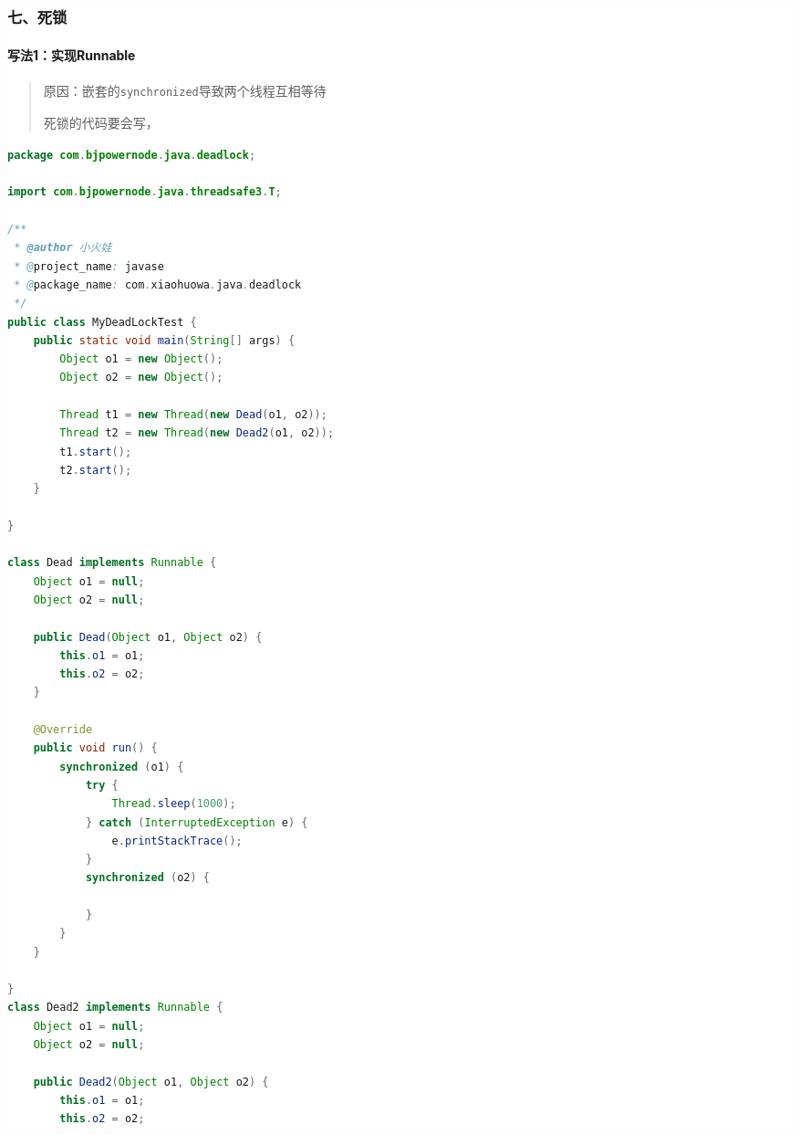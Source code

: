 



### 七、死锁

#### 写法1：实现Runnable

> 原因：嵌套的`synchronized`导致两个线程互相等待
>
> 死锁的代码要会写，

```java
package com.bjpowernode.java.deadlock;

import com.bjpowernode.java.threadsafe3.T;

/**
 * @author 小火娃
 * @project_name: javase
 * @package_name: com.xiaohuowa.java.deadlock
 */
public class MyDeadLockTest {
    public static void main(String[] args) {
        Object o1 = new Object();
        Object o2 = new Object();

        Thread t1 = new Thread(new Dead(o1, o2));
        Thread t2 = new Thread(new Dead2(o1, o2));
        t1.start();
        t2.start();
    }

}

class Dead implements Runnable {
    Object o1 = null;
    Object o2 = null;

    public Dead(Object o1, Object o2) {
        this.o1 = o1;
        this.o2 = o2;
    }

    @Override
    public void run() {
        synchronized (o1) {
            try {
                Thread.sleep(1000);
            } catch (InterruptedException e) {
                e.printStackTrace();
            }
            synchronized (o2) {

            }
        }
    }

}
class Dead2 implements Runnable {
    Object o1 = null;
    Object o2 = null;

    public Dead2(Object o1, Object o2) {
        this.o1 = o1;
        this.o2 = o2;
```